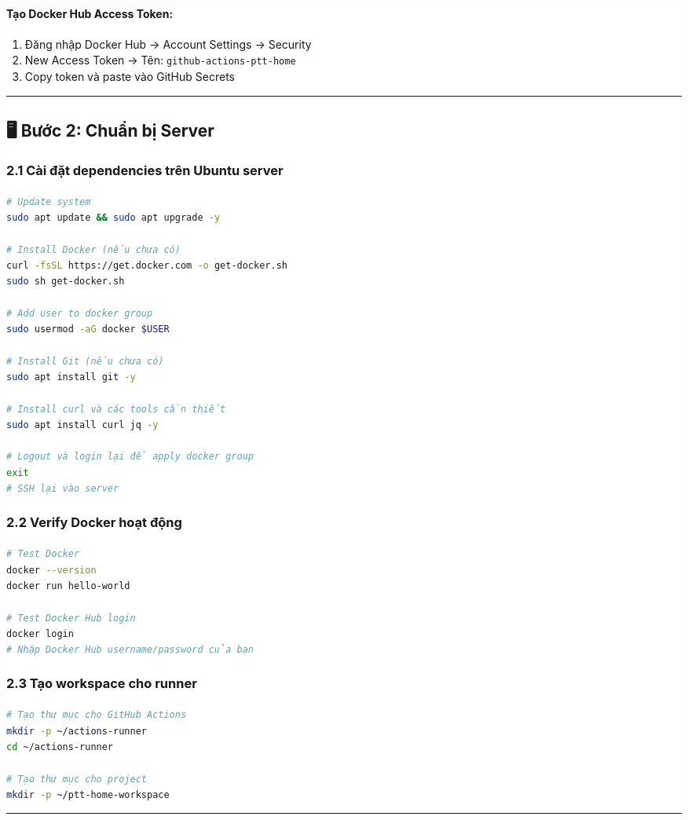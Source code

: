 #### Tạo Docker Hub Access Token:
1. Đăng nhập Docker Hub → Account Settings → Security
2. New Access Token → Tên: `github-actions-ptt-home`
3. Copy token và paste vào GitHub Secrets

---

## 🖥️ Bước 2: Chuẩn bị Server

### 2.1 Cài đặt dependencies trên Ubuntu server

```bash
# Update system
sudo apt update && sudo apt upgrade -y

# Install Docker (nếu chưa có)
curl -fsSL https://get.docker.com -o get-docker.sh
sudo sh get-docker.sh

# Add user to docker group
sudo usermod -aG docker $USER

# Install Git (nếu chưa có)
sudo apt install git -y

# Install curl và các tools cần thiết
sudo apt install curl jq -y

# Logout và login lại để apply docker group
exit
# SSH lại vào server
```

### 2.2 Verify Docker hoạt động

```bash
# Test Docker
docker --version
docker run hello-world

# Test Docker Hub login
docker login
# Nhập Docker Hub username/password của bạn
```

### 2.3 Tạo workspace cho runner

```bash
# Tạo thư mục cho GitHub Actions
mkdir -p ~/actions-runner
cd ~/actions-runner

# Tạo thư mục cho project
mkdir -p ~/ptt-home-workspace
```

---